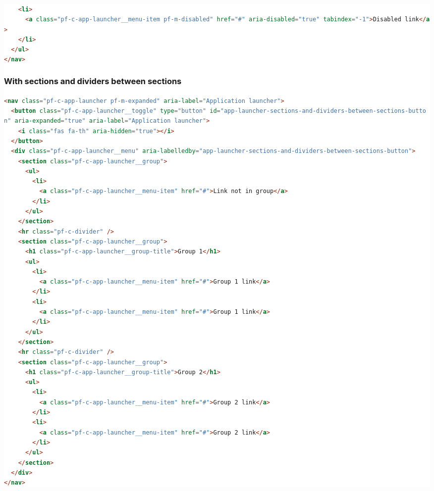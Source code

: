 ```html
    <li>
      <a class="pf-c-app-launcher__menu-item pf-m-disabled" href="#" aria-disabled="true" tabindex="-1">Disabled link</a>
    </li>
  </ul>
</nav>
```

### With sections and dividers between sections

```html
<nav class="pf-c-app-launcher pf-m-expanded" aria-label="Application launcher">
  <button class="pf-c-app-launcher__toggle" type="button" id="app-launcher-sections-and-dividers-between-sections-button" aria-expanded="true" aria-label="Application launcher">
    <i class="fas fa-th" aria-hidden="true"></i>
  </button>
  <div class="pf-c-app-launcher__menu" aria-labelledby="app-launcher-sections-and-dividers-between-sections-button">
    <section class="pf-c-app-launcher__group">
      <ul>
        <li>
          <a class="pf-c-app-launcher__menu-item" href="#">Link not in group</a>
        </li>
      </ul>
    </section>
    <hr class="pf-c-divider" />
    <section class="pf-c-app-launcher__group">
      <h1 class="pf-c-app-launcher__group-title">Group 1</h1>
      <ul>
        <li>
          <a class="pf-c-app-launcher__menu-item" href="#">Group 1 link</a>
        </li>
        <li>
          <a class="pf-c-app-launcher__menu-item" href="#">Group 1 link</a>
        </li>
      </ul>
    </section>
    <hr class="pf-c-divider" />
    <section class="pf-c-app-launcher__group">
      <h1 class="pf-c-app-launcher__group-title">Group 2</h1>
      <ul>
        <li>
          <a class="pf-c-app-launcher__menu-item" href="#">Group 2 link</a>
        </li>
        <li>
          <a class="pf-c-app-launcher__menu-item" href="#">Group 2 link</a>
        </li>
      </ul>
    </section>
  </div>
</nav>
```
